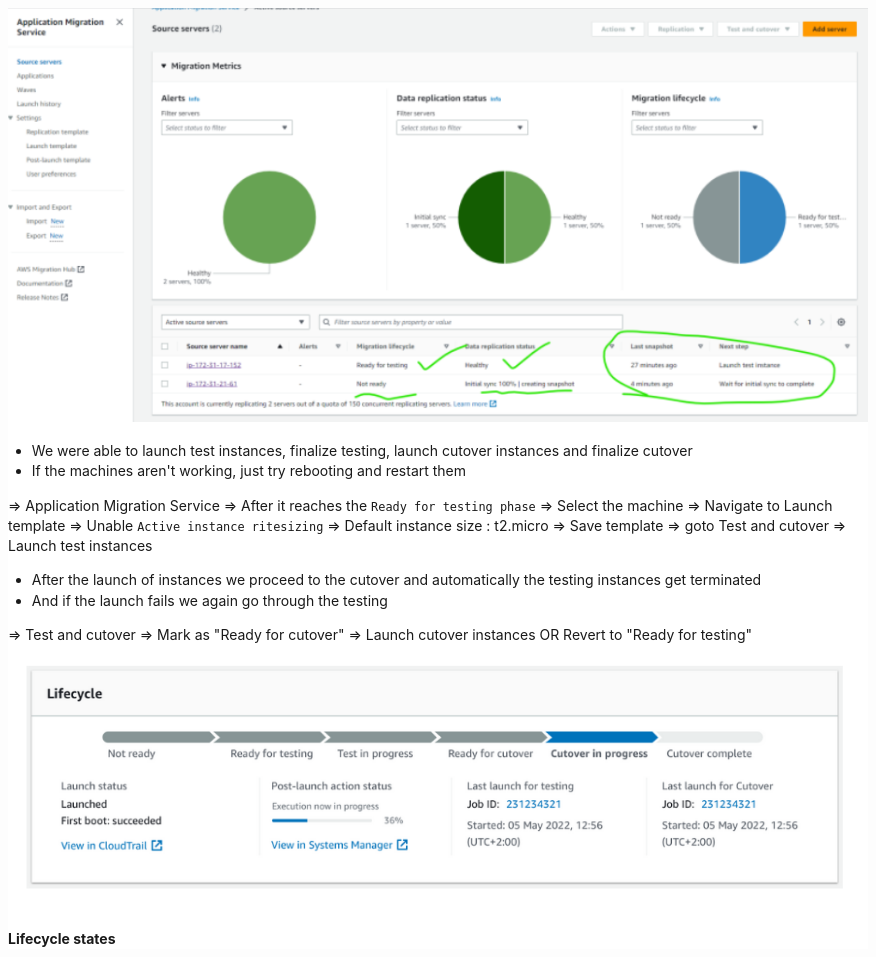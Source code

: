 ![alt text](shots/28.PNG)

* We were able to launch test instances, finalize testing, launch cutover instances and finalize cutover
* If the machines aren't working, just try rebooting  and restart them 

=> Application Migration Service => After it reaches the `Ready for testing phase` => Select the machine => Navigate to Launch template => Unable `Active instance ritesizing` => Default instance size : t2.micro => Save template => goto Test and cutover => Launch test instances 

* After the launch of instances we proceed to the cutover and automatically the testing instances get terminated 
* And if the launch fails we again go through the testing

=> Test and cutover => Mark as "Ready for cutover" => Launch cutover instances OR Revert to "Ready for testing"

![alt text](shots/46.PNG)

#### Lifecycle states 
